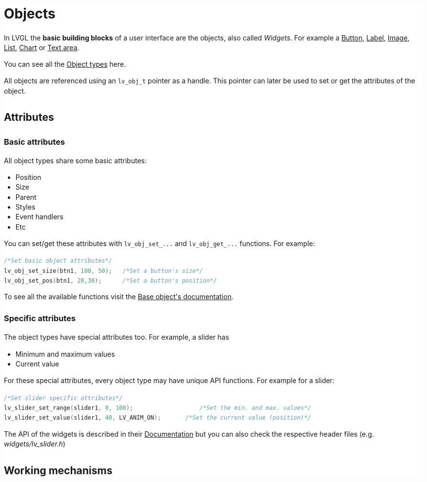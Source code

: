 ```eval_rst
```
# Objects

In LVGL the **basic building blocks** of a user interface are the objects, also called *Widgets*.
For example a [Button](/widgets/core/btn), [Label](/widgets/core/label), [Image](/widgets/core/img), [List](/widgets/extra/list), [Chart](/widgets/extra/chart) or [Text area](/widgets/core/textarea).

You can see all the [Object types](/widgets/index) here.

All objects are referenced using an `lv_obj_t` pointer as a handle. This pointer can later be used to set or get the attributes of the object.

## Attributes

### Basic attributes

All object types share some basic attributes:
- Position
- Size
- Parent
- Styles
- Event handlers
- Etc

You can set/get these attributes with `lv_obj_set_...` and `lv_obj_get_...` functions. For example:

```c
/*Set basic object attributes*/
lv_obj_set_size(btn1, 100, 50);	  /*Set a button's size*/
lv_obj_set_pos(btn1, 20,30);      /*Set a button's position*/
```

To see all the available functions visit the [Base object's documentation](/widgets/obj).

### Specific attributes

The object types have special attributes too. For example, a slider has
- Minimum and maximum values
- Current value

For these special attributes, every object type may have unique API functions. For example for a slider:

```c
/*Set slider specific attributes*/
lv_slider_set_range(slider1, 0, 100);	   				/*Set the min. and max. values*/
lv_slider_set_value(slider1, 40, LV_ANIM_ON);		/*Set the current value (position)*/
```

The API of the widgets is described in their [Documentation](/widgets/index) but you can also check the respective header files (e.g. *widgets/lv_slider.h*)

## Working mechanisms

